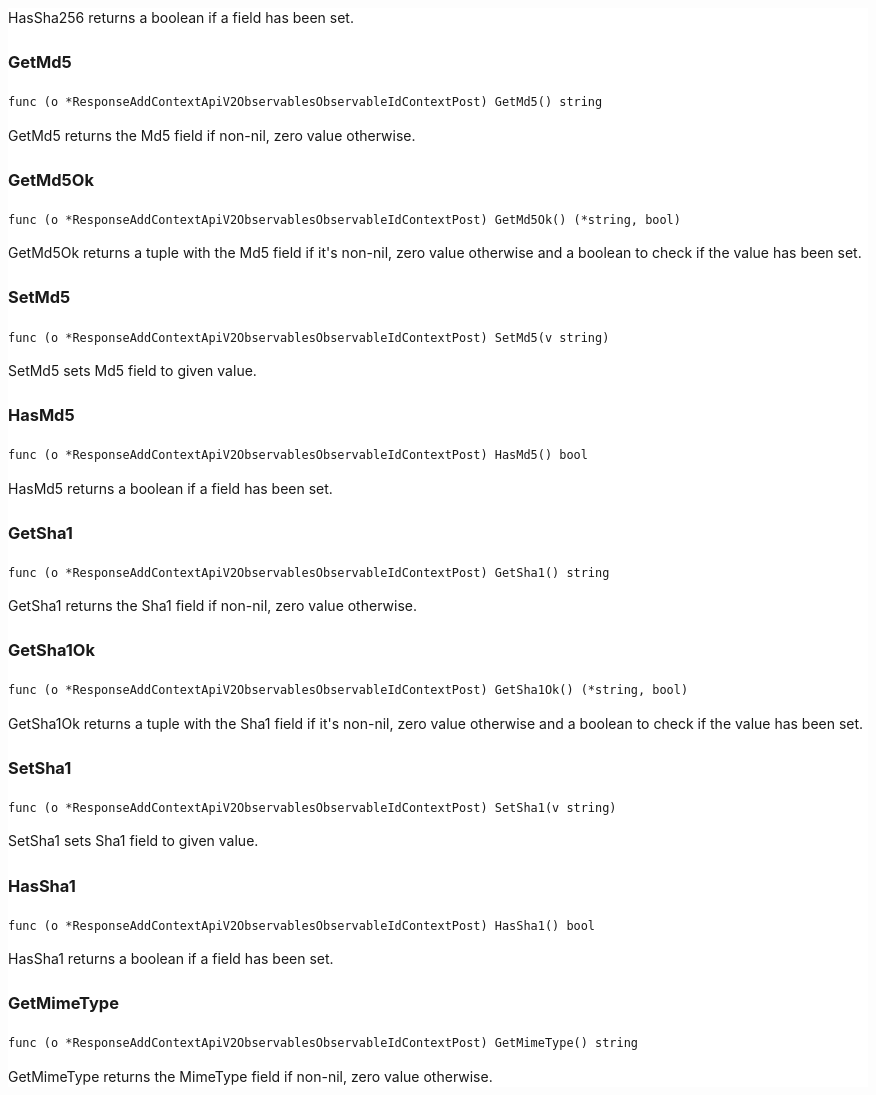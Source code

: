 HasSha256 returns a boolean if a field has been set.

### GetMd5

`func (o *ResponseAddContextApiV2ObservablesObservableIdContextPost) GetMd5() string`

GetMd5 returns the Md5 field if non-nil, zero value otherwise.

### GetMd5Ok

`func (o *ResponseAddContextApiV2ObservablesObservableIdContextPost) GetMd5Ok() (*string, bool)`

GetMd5Ok returns a tuple with the Md5 field if it's non-nil, zero value otherwise
and a boolean to check if the value has been set.

### SetMd5

`func (o *ResponseAddContextApiV2ObservablesObservableIdContextPost) SetMd5(v string)`

SetMd5 sets Md5 field to given value.

### HasMd5

`func (o *ResponseAddContextApiV2ObservablesObservableIdContextPost) HasMd5() bool`

HasMd5 returns a boolean if a field has been set.

### GetSha1

`func (o *ResponseAddContextApiV2ObservablesObservableIdContextPost) GetSha1() string`

GetSha1 returns the Sha1 field if non-nil, zero value otherwise.

### GetSha1Ok

`func (o *ResponseAddContextApiV2ObservablesObservableIdContextPost) GetSha1Ok() (*string, bool)`

GetSha1Ok returns a tuple with the Sha1 field if it's non-nil, zero value otherwise
and a boolean to check if the value has been set.

### SetSha1

`func (o *ResponseAddContextApiV2ObservablesObservableIdContextPost) SetSha1(v string)`

SetSha1 sets Sha1 field to given value.

### HasSha1

`func (o *ResponseAddContextApiV2ObservablesObservableIdContextPost) HasSha1() bool`

HasSha1 returns a boolean if a field has been set.

### GetMimeType

`func (o *ResponseAddContextApiV2ObservablesObservableIdContextPost) GetMimeType() string`

GetMimeType returns the MimeType field if non-nil, zero value otherwise.
